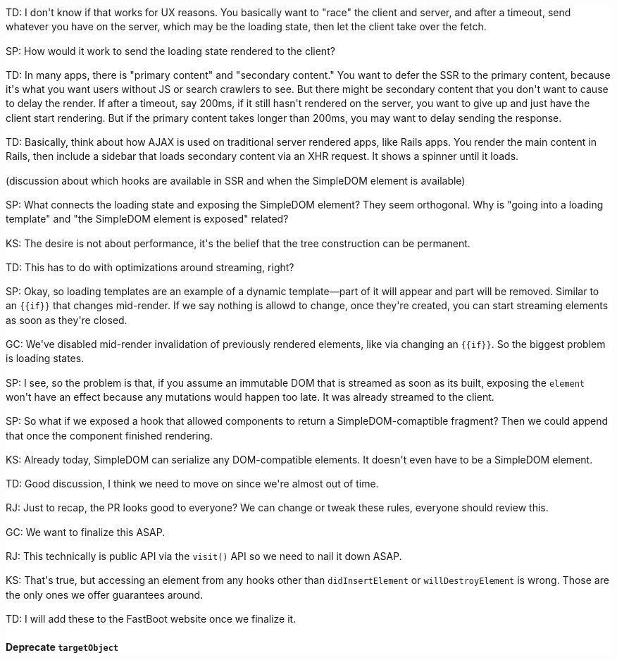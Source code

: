 TD: I don't know if that works for UX reasons. You basically want to "race" the client and server, and after a timeout, send whatever you have on the server, which may be the loading state, then let the client take over the fetch.

SP: How would it work to send the loading state rendered to the client?

TD: In many apps, there is "primary content" and "secondary content." You want to defer the SSR to the primary content, because it's what you want users without JS or search crawlers to see. But there might be secondary content that you don't want to cause to delay the render. If after a timeout, say 200ms, if it still hasn't rendered on the server, you want to give up and just have the client start rendering. But if the primary content takes longer than 200ms, you may want to delay sending the response.

TD: Basically, think about how AJAX is used on traditional server rendered apps, like Rails apps. You render the main content in Rails, then include a sidebar that loads secondary content via an XHR request. It shows a spinner until it loads.

(discussion about which hooks are available in SSR and when the SimpleDOM element is available)

SP: What connects the loading state and exposing the SimpleDOM element? They seem orthogonal. Why is "going into a loading template" and "the SimpleDOM element is exposed" related?

KS: The desire is not about performance, it's the belief that the tree construction can be permanent.

TD: This has to do with optimizations around streaming, right?

SP: Okay, so loading templates are an example of a dynamic template—part of it will appear and part will be removed. Similar to an `{{if}}` that changes mid-render. If we say nothing is allowd to change, once they're created, you can start streaming elements as soon as they're closed.

GC: We've disabled mid-render invalidation of previously rendered elements, like via changing an `{{if}}`. So the biggest problem is loading states.

SP: I see, so the problem is that, if you assume an immutable DOM that is streamed as soon as its built, exposing the `element` won't have an effect because any mutations would happen too late. It was already streamed to the client.

SP: So what if we exposed a hook that allowed components to return a SimpleDOM-comaptible fragment? Then we could append that once the component finished rendering.

KS: Already today, SimpleDOM can serialize any DOM-compatible elements. It doesn't even have to be a SimpleDOM element.

TD: Good discussion, I think we need to move on since we're almost out of time.

RJ: Just to recap, the PR looks good to everyone? We can change or tweak these rules, everyone should review this.

GC: We want to finalize this ASAP.

RJ: This technically is public API via the `visit()` API so we need to nail it down ASAP.

KS: That's true, but accessing an element from any hooks other than `didInsertElement` or `willDestroyElement` is wrong. Those are the only ones we offer guarantees around.

TD: I will add these to the FastBoot website once we finalize it.

#### Deprecate `targetObject`
